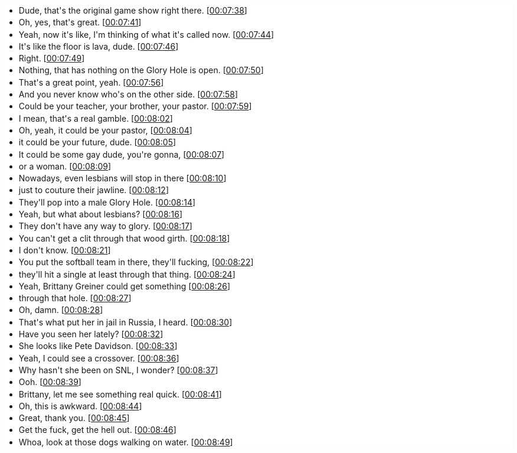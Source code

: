 *  Dude, that's the original game show right there. [[00:07:38](https://www.youtube.com/watch?v=xGQ-Yfps_Os&t=458.35999999999996s)]
*  Oh, yes, that's great. [[00:07:41](https://www.youtube.com/watch?v=xGQ-Yfps_Os&t=461.40000000000003s)]
*  Yeah, now it's like, I'm thinking of what it's called now. [[00:07:44](https://www.youtube.com/watch?v=xGQ-Yfps_Os&t=464.08000000000004s)]
*  It's like the floor is lava, dude. [[00:07:46](https://www.youtube.com/watch?v=xGQ-Yfps_Os&t=466.56s)]
*  Right. [[00:07:49](https://www.youtube.com/watch?v=xGQ-Yfps_Os&t=469.92s)]
*  Nothing, that has nothing on the Glory Hole is open. [[00:07:50](https://www.youtube.com/watch?v=xGQ-Yfps_Os&t=470.76s)]
*  That's a great point, yeah. [[00:07:56](https://www.youtube.com/watch?v=xGQ-Yfps_Os&t=476.56s)]
*  And you never know who's on the other side. [[00:07:58](https://www.youtube.com/watch?v=xGQ-Yfps_Os&t=478.04s)]
*  Could be your teacher, your brother, your pastor. [[00:07:59](https://www.youtube.com/watch?v=xGQ-Yfps_Os&t=479.48s)]
*  I mean, that's a real gamble. [[00:08:02](https://www.youtube.com/watch?v=xGQ-Yfps_Os&t=482.24s)]
*  Oh, yeah, it could be your pastor, [[00:08:04](https://www.youtube.com/watch?v=xGQ-Yfps_Os&t=484.0s)]
*  it could be your future, dude. [[00:08:05](https://www.youtube.com/watch?v=xGQ-Yfps_Os&t=485.92s)]
*  It could be some gay dude, you're gonna, [[00:08:07](https://www.youtube.com/watch?v=xGQ-Yfps_Os&t=487.2s)]
*  or a woman. [[00:08:09](https://www.youtube.com/watch?v=xGQ-Yfps_Os&t=489.48s)]
*  Nowadays, even lesbians will stop in there [[00:08:10](https://www.youtube.com/watch?v=xGQ-Yfps_Os&t=490.32s)]
*  just to couture their jawline. [[00:08:12](https://www.youtube.com/watch?v=xGQ-Yfps_Os&t=492.52s)]
*  They'll pop into a male Glory Hole. [[00:08:14](https://www.youtube.com/watch?v=xGQ-Yfps_Os&t=494.36s)]
*  Yeah, but what about lesbians? [[00:08:16](https://www.youtube.com/watch?v=xGQ-Yfps_Os&t=496.2s)]
*  They don't have any way to glory. [[00:08:17](https://www.youtube.com/watch?v=xGQ-Yfps_Os&t=497.2s)]
*  You can't get a clit through that wood girth. [[00:08:18](https://www.youtube.com/watch?v=xGQ-Yfps_Os&t=498.6s)]
*  I don't know. [[00:08:21](https://www.youtube.com/watch?v=xGQ-Yfps_Os&t=501.36s)]
*  You put the softball team in there, they'll fucking, [[00:08:22](https://www.youtube.com/watch?v=xGQ-Yfps_Os&t=502.28s)]
*  they'll hit a single at least through that thing. [[00:08:24](https://www.youtube.com/watch?v=xGQ-Yfps_Os&t=504.68s)]
*  Yeah, Brittany Greiner could get something [[00:08:26](https://www.youtube.com/watch?v=xGQ-Yfps_Os&t=506.44s)]
*  through that hole. [[00:08:27](https://www.youtube.com/watch?v=xGQ-Yfps_Os&t=507.88s)]
*  Oh, damn. [[00:08:28](https://www.youtube.com/watch?v=xGQ-Yfps_Os&t=508.72s)]
*  That's what put her in jail in Russia, I heard. [[00:08:30](https://www.youtube.com/watch?v=xGQ-Yfps_Os&t=510.0s)]
*  Have you seen her lately? [[00:08:32](https://www.youtube.com/watch?v=xGQ-Yfps_Os&t=512.56s)]
*  She looks like Pete Davidson. [[00:08:33](https://www.youtube.com/watch?v=xGQ-Yfps_Os&t=513.48s)]
*  Yeah, I could see a crossover. [[00:08:36](https://www.youtube.com/watch?v=xGQ-Yfps_Os&t=516.32s)]
*  Why hasn't she been on SNL, I wonder? [[00:08:37](https://www.youtube.com/watch?v=xGQ-Yfps_Os&t=517.76s)]
*  Ooh. [[00:08:39](https://www.youtube.com/watch?v=xGQ-Yfps_Os&t=519.72s)]
*  Brittany, let me see something real quick. [[00:08:41](https://www.youtube.com/watch?v=xGQ-Yfps_Os&t=521.64s)]
*  Oh, this is awkward. [[00:08:44](https://www.youtube.com/watch?v=xGQ-Yfps_Os&t=524.36s)]
*  Great, thank you. [[00:08:45](https://www.youtube.com/watch?v=xGQ-Yfps_Os&t=525.2s)]
*  Get the fuck, get the hell out. [[00:08:46](https://www.youtube.com/watch?v=xGQ-Yfps_Os&t=526.8000000000001s)]
*  Whoa, look at those dogs walking on water. [[00:08:49](https://www.youtube.com/watch?v=xGQ-Yfps_Os&t=529.12s)]